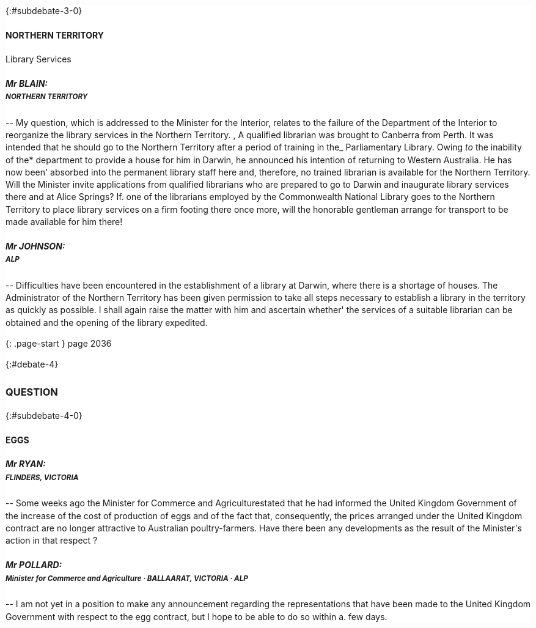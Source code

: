{:#subdebate-3-0}
#### NORTHERN TERRITORY

Library Services

##### Mr BLAIN:<br><small class="text-muted">NORTHERN TERRITORY</small>

-- My question, which is  addressed to the Minister for the Interior, relates to the failure of the Department of the Interior to reorganize the library services in the Northern Territory. , A qualified librarian was brought to Canberra from Perth. It was intended that he should go to the Northern Territory after a period of training in the_ Parliamentary Library. Owing  *to*  the inability of the* department to provide a house for him in Darwin, he announced his intention of returning to Western Australia. He has now been' absorbed into the permanent library staff here and, therefore, no trained librarian is available for the Northern Territory. Will the Minister invite applications from qualified librarians who are prepared to go to Darwin and inaugurate library services there and at Alice Springs? If. one of the librarians employed by the Commonwealth National Library goes to the Northern Territory to place library services on a firm footing there once more, will the honorable gentleman arrange for transport to be made available for him there! 

##### Mr JOHNSON:<br><small class="text-muted">ALP</small>

-- Difficulties have been encountered in the establishment of a library at Darwin, where there is a shortage of houses. The Administrator of the Northern Territory has been given permission to take all steps necessary to establish a library in the territory as quickly as possible. I shall again raise the matter with him and ascertain whether' the services of a suitable librarian can be obtained and the opening of the library expedited. 

{: .page-start }
page 2036

{:#debate-4}
### QUESTION

{:#subdebate-4-0}
#### EGGS

##### Mr RYAN:<br><small class="text-muted">FLINDERS, VICTORIA</small>

-- Some weeks ago the Minister for Commerce and Agriculturestated that he had informed the United Kingdom Government of the increase of the cost of production of eggs and of the fact that, consequently, the prices arranged under the United Kingdom contract are no longer attractive to Australian poultry-farmers. Have there been any developments as the result of the Minister's action in that respect ? 

##### Mr POLLARD:<br><small class="text-muted">Minister for Commerce and Agriculture &middot; BALLAARAT, VICTORIA &middot; ALP</small>

-- I am not yet in a position to make any announcement regarding the representations that have been made to the United Kingdom Government with respect to the egg contract, but I hope to be able to do so within a. few days. 
